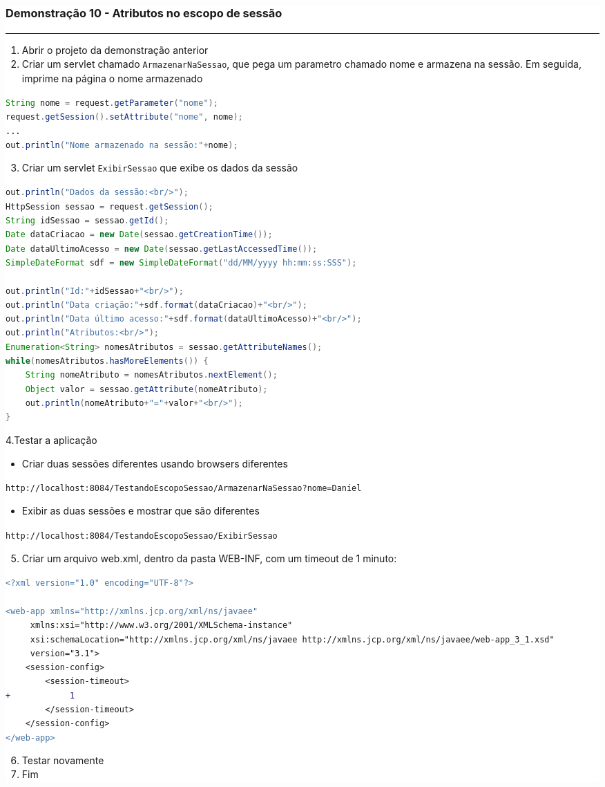 ### Demonstração 10 - Atributos no escopo de sessão
---

1. Abrir o projeto da demonstração anterior
2. Criar um servlet chamado ```ArmazenarNaSessao```, que pega um parametro chamado nome e armazena na sessão. Em seguida, imprime na página o nome armazenado

```java
String nome = request.getParameter("nome");
request.getSession().setAttribute("nome", nome);
...
out.println("Nome armazenado na sessão:"+nome);
```

3. Criar um servlet ```ExibirSessao``` que exibe os dados da sessão

```java
out.println("Dados da sessão:<br/>");
HttpSession sessao = request.getSession();
String idSessao = sessao.getId();
Date dataCriacao = new Date(sessao.getCreationTime());
Date dataUltimoAcesso = new Date(sessao.getLastAccessedTime());
SimpleDateFormat sdf = new SimpleDateFormat("dd/MM/yyyy hh:mm:ss:SSS");

out.println("Id:"+idSessao+"<br/>");
out.println("Data criação:"+sdf.format(dataCriacao)+"<br/>");
out.println("Data último acesso:"+sdf.format(dataUltimoAcesso)+"<br/>");
out.println("Atributos:<br/>");
Enumeration<String> nomesAtributos = sessao.getAttributeNames();
while(nomesAtributos.hasMoreElements()) {
    String nomeAtributo = nomesAtributos.nextElement();
    Object valor = sessao.getAttribute(nomeAtributo);
    out.println(nomeAtributo+"="+valor+"<br/>");
}
```

4.Testar a aplicação
- Criar duas sessões diferentes usando browsers diferentes

```
http://localhost:8084/TestandoEscopoSessao/ArmazenarNaSessao?nome=Daniel
```

- Exibir as duas sessões e mostrar que são diferentes

```
http://localhost:8084/TestandoEscopoSessao/ExibirSessao
```

5. Criar um arquivo web.xml, dentro da pasta WEB-INF, com um timeout de 1 minuto:

```diff
<?xml version="1.0" encoding="UTF-8"?>

<web-app xmlns="http://xmlns.jcp.org/xml/ns/javaee"
	 xmlns:xsi="http://www.w3.org/2001/XMLSchema-instance"
	 xsi:schemaLocation="http://xmlns.jcp.org/xml/ns/javaee http://xmlns.jcp.org/xml/ns/javaee/web-app_3_1.xsd"
	 version="3.1">
    <session-config>
        <session-timeout>
+            1
        </session-timeout>
    </session-config>
</web-app>
```

6. Testar novamente
7. Fim
